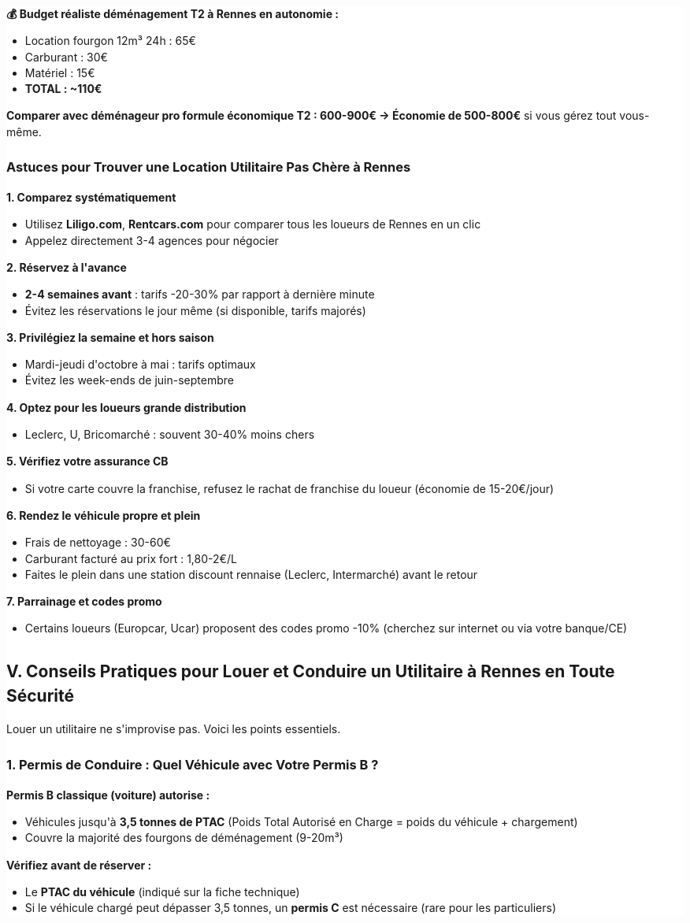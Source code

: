 **💰 Budget réaliste déménagement T2 à Rennes en autonomie :**
- Location fourgon 12m³ 24h : 65€
- Carburant : 30€
- Matériel : 15€
- **TOTAL : ~110€**

**Comparer avec déménageur pro formule économique T2 : 600-900€ → Économie de 500-800€** si vous gérez tout vous-même.

### Astuces pour Trouver une Location Utilitaire Pas Chère à Rennes

**1. Comparez systématiquement**
- Utilisez **Liligo.com**, **Rentcars.com** pour comparer tous les loueurs de Rennes en un clic
- Appelez directement 3-4 agences pour négocier

**2. Réservez à l'avance**
- **2-4 semaines avant** : tarifs -20-30% par rapport à dernière minute
- Évitez les réservations le jour même (si disponible, tarifs majorés)

**3. Privilégiez la semaine et hors saison**
- Mardi-jeudi d'octobre à mai : tarifs optimaux
- Évitez les week-ends de juin-septembre

**4. Optez pour les loueurs grande distribution**
- Leclerc, U, Bricomarché : souvent 30-40% moins chers

**5. Vérifiez votre assurance CB**
- Si votre carte couvre la franchise, refusez le rachat de franchise du loueur (économie de 15-20€/jour)

**6. Rendez le véhicule propre et plein**
- Frais de nettoyage : 30-60€
- Carburant facturé au prix fort : 1,80-2€/L
- Faites le plein dans une station discount rennaise (Leclerc, Intermarché) avant le retour

**7. Parrainage et codes promo**
- Certains loueurs (Europcar, Ucar) proposent des codes promo -10% (cherchez sur internet ou via votre banque/CE)

## V. Conseils Pratiques pour Louer et Conduire un Utilitaire à Rennes en Toute Sécurité

Louer un utilitaire ne s'improvise pas. Voici les points essentiels.

### 1. Permis de Conduire : Quel Véhicule avec Votre Permis B ?

**Permis B classique (voiture) autorise :**
- Véhicules jusqu'à **3,5 tonnes de PTAC** (Poids Total Autorisé en Charge = poids du véhicule + chargement)
- Couvre la majorité des fourgons de déménagement (9-20m³)

**Vérifiez avant de réserver :**
- Le **PTAC du véhicule** (indiqué sur la fiche technique)
- Si le véhicule chargé peut dépasser 3,5 tonnes, un **permis C** est nécessaire (rare pour les particuliers)
